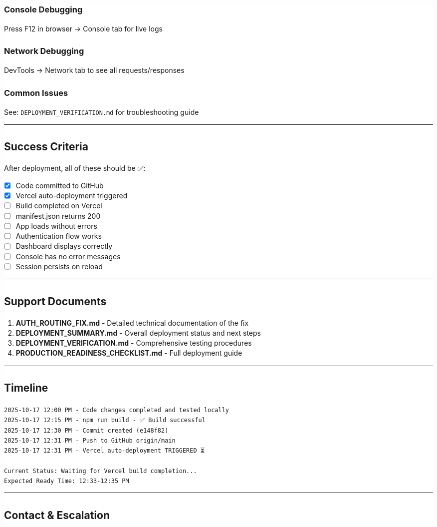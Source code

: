 ### Console Debugging
Press F12 in browser → Console tab for live logs

### Network Debugging
DevTools → Network tab to see all requests/responses

### Common Issues
See: `DEPLOYMENT_VERIFICATION.md` for troubleshooting guide

---

## Success Criteria

After deployment, all of these should be ✅:

- [x] Code committed to GitHub
- [x] Vercel auto-deployment triggered
- [ ] Build completed on Vercel
- [ ] manifest.json returns 200
- [ ] App loads without errors
- [ ] Authentication flow works
- [ ] Dashboard displays correctly
- [ ] Console has no error messages
- [ ] Session persists on reload

---

## Support Documents

1. **AUTH_ROUTING_FIX.md** - Detailed technical documentation of the fix
2. **DEPLOYMENT_SUMMARY.md** - Overall deployment status and next steps
3. **DEPLOYMENT_VERIFICATION.md** - Comprehensive testing procedures
4. **PRODUCTION_READINESS_CHECKLIST.md** - Full deployment guide

---

## Timeline

```
2025-10-17 12:00 PM - Code changes completed and tested locally
2025-10-17 12:15 PM - npm run build - ✅ Build successful
2025-10-17 12:30 PM - Commit created (e148f82)
2025-10-17 12:31 PM - Push to GitHub origin/main
2025-10-17 12:31 PM - Vercel auto-deployment TRIGGERED ⏳

Current Status: Waiting for Vercel build completion...
Expected Ready Time: 12:33-12:35 PM
```

---

## Contact & Escalation
